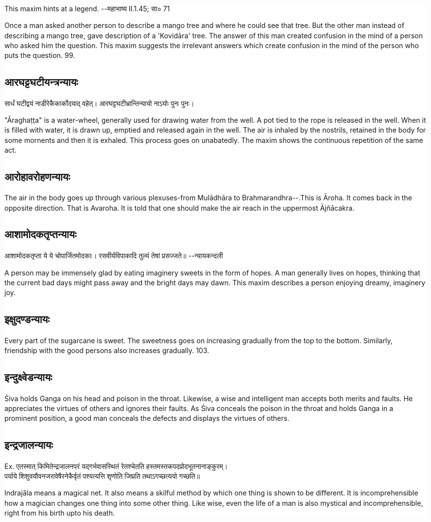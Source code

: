 This maxim hints at a legend. --महाभाष्य II.1.45; सा० 71

Once a man asked another person to describe a mango tree and where he could see that tree. But the other man instead of describing a mango tree, gave description of a 'Kovidāra' tree. The answer of this man created confusion in the mind of a person who asked him the question. This maxim suggests the irrelevant answers which create confusion in the mind of the person who puts the question. 99. 

## आरघट्टघटीयन्त्रन्यायः

सार्धं घटीद्वयं नाडीरेकैकार्कोदयाद् वहेत्। आरघट्टघटीभ्रान्तिन्यायो नाऽयोः पुनः पुनः।  

"Āraghaṭṭa" is a water-wheel, generally used for drawing water from the well. A pot tied to the rope is released in the well. When it is filled with water, it is drawn up, emptied and released again in the well. The air is inhaled by the nostrils, retained in the body for some mornents and then it is exhaled. This process goes on unabatedly. The maxim shows the continuous repetition of the same act.

## आरोहावरोहणन्यायः

The air in the body goes up through various plexuses-from Mulādhāra to Brahmarandhra--.This is Āroha. It comes back in the opposite direction. That is Avaroha. It is told that one should make the air reach in the uppermost Ājñācakra.

## आशामोदकतृप्तन्यायः

आशामोदकतृप्ता ये ये चोपार्जितमोदकाः। रसवीर्यविपाकादि तुल्यं तेषां प्रसज्जते॥ --न्यायकन्दली

A person may be immensely glad by eating imaginery sweets in the form of hopes. A man generally lives on hopes, thinking that the current bad days might pass away and the bright days may dawn. This maxim describes a person enjoying dreamy, imaginery joy.

## इक्षुदण्डन्यायः

Every part of the sugarcane is sweet. The sweetness goes on increasing gradually from the top to the bottom. Similarly, friendship with the good persons also increases gradually. 103. 

## इन्दुक्ष्वेडन्यायः

Śiva holds Ganga on his head and poison in the throat. Likewise, a wise and intelligent man accepts both merits and faults. He appreciates the virtues of others and ignores their faults. As Śiva conceals the poison in the throat and holds Ganga in a prominent position, a good man conceals the defects and displays the virtues of others.

## इन्द्रजालन्यायः

Ex. एतस्मात् किमितेन्द्रजालनपरं यद्गर्भवासस्थितं
रेतश्चेतति हस्तमस्तकपदप्रोदभूतनानाङ्कुरम्।  
पर्याये शिशुवयौवनजरावेषैरनेकैर्वृतं
पश्यत्यत्ति शृणोति जिघ्रति तथाऽगच्छत्ययो गच्छति॥

Indrajāla means a magical net. It also means a skilful method by which one thing is shown to be different. It is incomprehensible how a magician changes one thing into some other thing. Like wise, even the life of a man is also mystical and incomprehensible, right from his birth upto his death.
